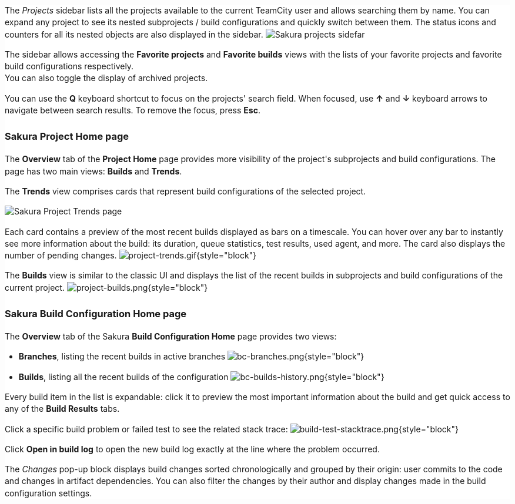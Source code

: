 The _Projects_ sidebar lists all the projects available to the current TeamCity user and allows searching them by name. 
You can expand any project to see its nested subprojects / build configurations and quickly switch between them. 
The status icons and counters for all its nested objects are also displayed in the sidebar.
<img src="sidebar_search.gif" alt="Sakura projects sidefar" width="300" style="block"/>

The sidebar allows accessing the __Favorite projects__ and __Favorite builds__ views with the lists of your favorite projects and favorite build configurations respectively.  
You can also toggle the display of archived projects.

You can use the __Q__ keyboard shortcut to focus on the projects' search field. When focused, use __↑__ and __↓__ keyboard arrows to navigate between search results. To remove the focus, press __Esc__.

### Sakura Project Home page

The __Overview__ tab of the __Project Home__ page provides more visibility of the project's subprojects and build configurations. The page has two main views: __Builds__ and __Trends__.

The __Trends__ view comprises cards that represent build configurations of the selected project.

<img src="project-trends.png" alt="Sakura Project Trends page"/>

Each card contains a preview of the most recent builds displayed as bars on a timescale. You can hover over any bar to instantly see more information about the build: its duration, queue statistics, test results, used agent, and more. The card also displays the number of pending changes.
![project-trends.gif](project-trends.gif){style="block"}

The __Builds__ view is similar to the classic UI and displays the list of the recent builds in subprojects and build configurations of the current project.
![project-builds.png](project-builds.png){style="block"}

### Sakura Build Configuration Home page

The __Overview__ tab of the Sakura __Build Configuration Home__ page provides two views:

* __Branches__, listing the recent builds in active branches
![bc-branches.png](bc-branches.png){style="block"}

* __Builds__, listing all the recent builds of the configuration
![bc-builds-history.png](bc-builds-history.png){style="block"}
 
Every build item in the list is expandable: click it to preview the most important information about the build and get quick access to any of the __Build Results__ tabs.

Click a specific build problem or failed test to see the related stack trace: ![build-test-stacktrace.png](build-test-stacktrace.png){style="block"}

Click __Open in build log__ to open the new build log exactly at the line where the problem occurred.

The _Changes_ pop-up block displays build changes sorted chronologically and grouped by their origin: user commits to the code and changes in artifact dependencies. You can also filter the changes by their author and display changes made in the build configuration settings.
